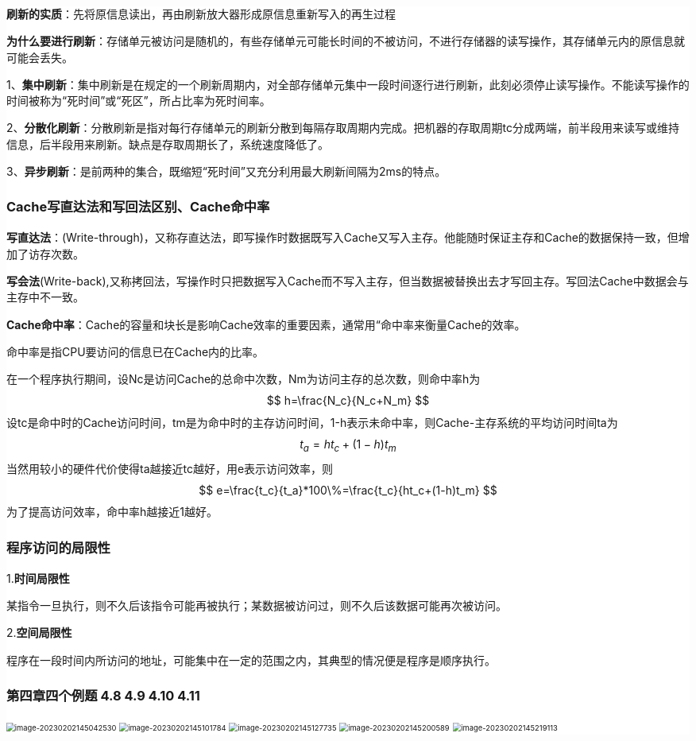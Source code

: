**刷新的实质**：先将原信息读出，再由刷新放大器形成原信息重新写入的再生过程

**为什么要进行刷新**：存储单元被访问是随机的，有些存储单元可能长时间的不被访问，不进行存储器的读写操作，其存储单元内的原信息就可能会丢失。

1、**集中刷新**：集中刷新是在规定的一个刷新周期内，对全部存储单元集中一段时间逐行进行刷新，此刻必须停止读写操作。不能读写操作的时间被称为“死时间”或“死区”，所占比率为死时间率。

2、**分散化刷新**：分散刷新是指对每行存储单元的刷新分散到每隔存取周期内完成。把机器的存取周期tc分成两端，前半段用来读写或维持信息，后半段用来刷新。缺点是存取周期长了，系统速度降低了。

3、**异步刷新**：是前两种的集合，既缩短“死时间”又充分利用最大刷新间隔为2ms的特点。

### Cache写直达法和写回法区别、Cache命中率

**写直达法**：(Write-through)，又称存直达法，即写操作时数据既写入Cache又写入主存。他能随时保证主存和Cache的数据保持一致，但增加了访存次数。

**写会法**(Write-back),又称拷回法，写操作时只把数据写入Cache而不写入主存，但当数据被替换出去才写回主存。写回法Cache中数据会与主存中不一致。

**Cache命中率**：Cache的容量和块长是影响Cache效率的重要因素，通常用“命中率来衡量Cache的效率。

命中率是指CPU要访问的信息已在Cache内的比率。

在一个程序执行期间，设Nc是访问Cache的总命中次数，Nm为访问主存的总次数，则命中率h为
$$
h=\frac{N_c}{N_c+N_m}
$$
设tc是命中时的Cache访问时间，tm是为命中时的主存访问时间，1-h表示未命中率，则Cache-主存系统的平均访问时间ta为
$$
t_a=ht_c+(1-h)t_m
$$
当然用较小的硬件代价使得ta越接近tc越好，用e表示访问效率，则
$$
e=\frac{t_c}{t_a}*100\%=\frac{t_c}{ht_c+(1-h)t_m}
$$
为了提高访问效率，命中率h越接近1越好。

### 程序访问的局限性

1.**时间局限性**

   某指令一旦执行，则不久后该指令可能再被执行；某数据被访问过，则不久后该数据可能再次被访问。

2.**空间局限性**

   程序在一段时间内所访问的地址，可能集中在一定的范围之内，其典型的情况便是程序是顺序执行。

### 第四章四个例题 4.8 4.9 4.10 4.11

<img src="C:\Users\zong\AppData\Roaming\Typora\typora-user-images\image-20230202145042530.png" alt="image-20230202145042530" style="zoom:67%;" />

<img src="C:\Users\zong\AppData\Roaming\Typora\typora-user-images\image-20230202145101784.png" alt="image-20230202145101784" style="zoom:67%;" />

<img src="C:\Users\zong\AppData\Roaming\Typora\typora-user-images\image-20230202145127735.png" alt="image-20230202145127735" style="zoom:67%;" />

<img src="C:\Users\zong\AppData\Roaming\Typora\typora-user-images\image-20230202145200589.png" alt="image-20230202145200589" style="zoom:67%;" />

<img src="C:\Users\zong\AppData\Roaming\Typora\typora-user-images\image-20230202145219113.png" alt="image-20230202145219113" style="zoom:67%;" />
